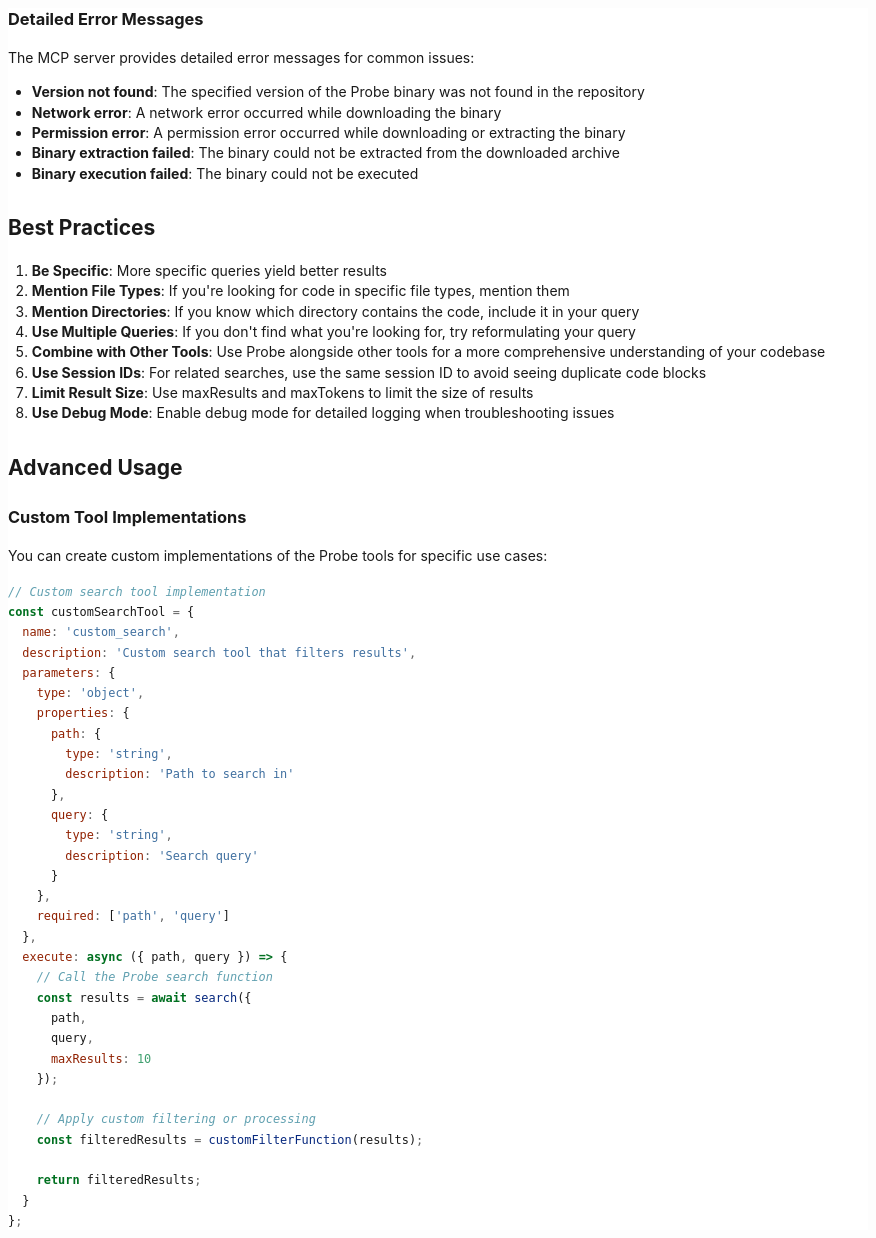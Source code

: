 ### Detailed Error Messages

The MCP server provides detailed error messages for common issues:

- **Version not found**: The specified version of the Probe binary was not found in the repository
- **Network error**: A network error occurred while downloading the binary
- **Permission error**: A permission error occurred while downloading or extracting the binary
- **Binary extraction failed**: The binary could not be extracted from the downloaded archive
- **Binary execution failed**: The binary could not be executed

## Best Practices

1. **Be Specific**: More specific queries yield better results
2. **Mention File Types**: If you're looking for code in specific file types, mention them
3. **Mention Directories**: If you know which directory contains the code, include it in your query
4. **Use Multiple Queries**: If you don't find what you're looking for, try reformulating your query
5. **Combine with Other Tools**: Use Probe alongside other tools for a more comprehensive understanding of your codebase
6. **Use Session IDs**: For related searches, use the same session ID to avoid seeing duplicate code blocks
7. **Limit Result Size**: Use maxResults and maxTokens to limit the size of results
8. **Use Debug Mode**: Enable debug mode for detailed logging when troubleshooting issues

## Advanced Usage

### Custom Tool Implementations

You can create custom implementations of the Probe tools for specific use cases:

```javascript
// Custom search tool implementation
const customSearchTool = {
  name: 'custom_search',
  description: 'Custom search tool that filters results',
  parameters: {
    type: 'object',
    properties: {
      path: {
        type: 'string',
        description: 'Path to search in'
      },
      query: {
        type: 'string',
        description: 'Search query'
      }
    },
    required: ['path', 'query']
  },
  execute: async ({ path, query }) => {
    // Call the Probe search function
    const results = await search({
      path,
      query,
      maxResults: 10
    });
    
    // Apply custom filtering or processing
    const filteredResults = customFilterFunction(results);
    
    return filteredResults;
  }
};
```